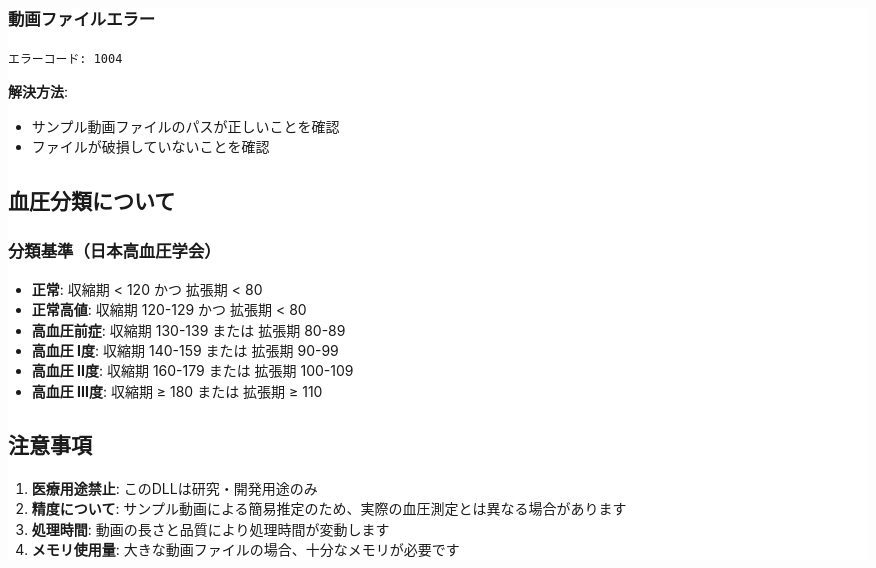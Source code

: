 ### 動画ファイルエラー
```
エラーコード: 1004
```
**解決方法**:
- サンプル動画ファイルのパスが正しいことを確認
- ファイルが破損していないことを確認

## 血圧分類について

### 分類基準（日本高血圧学会）
- **正常**: 収縮期 < 120 かつ 拡張期 < 80
- **正常高値**: 収縮期 120-129 かつ 拡張期 < 80
- **高血圧前症**: 収縮期 130-139 または 拡張期 80-89
- **高血圧 I度**: 収縮期 140-159 または 拡張期 90-99
- **高血圧 II度**: 収縮期 160-179 または 拡張期 100-109
- **高血圧 III度**: 収縮期 ≥ 180 または 拡張期 ≥ 110

## 注意事項

1. **医療用途禁止**: このDLLは研究・開発用途のみ
2. **精度について**: サンプル動画による簡易推定のため、実際の血圧測定とは異なる場合があります
3. **処理時間**: 動画の長さと品質により処理時間が変動します
4. **メモリ使用量**: 大きな動画ファイルの場合、十分なメモリが必要です